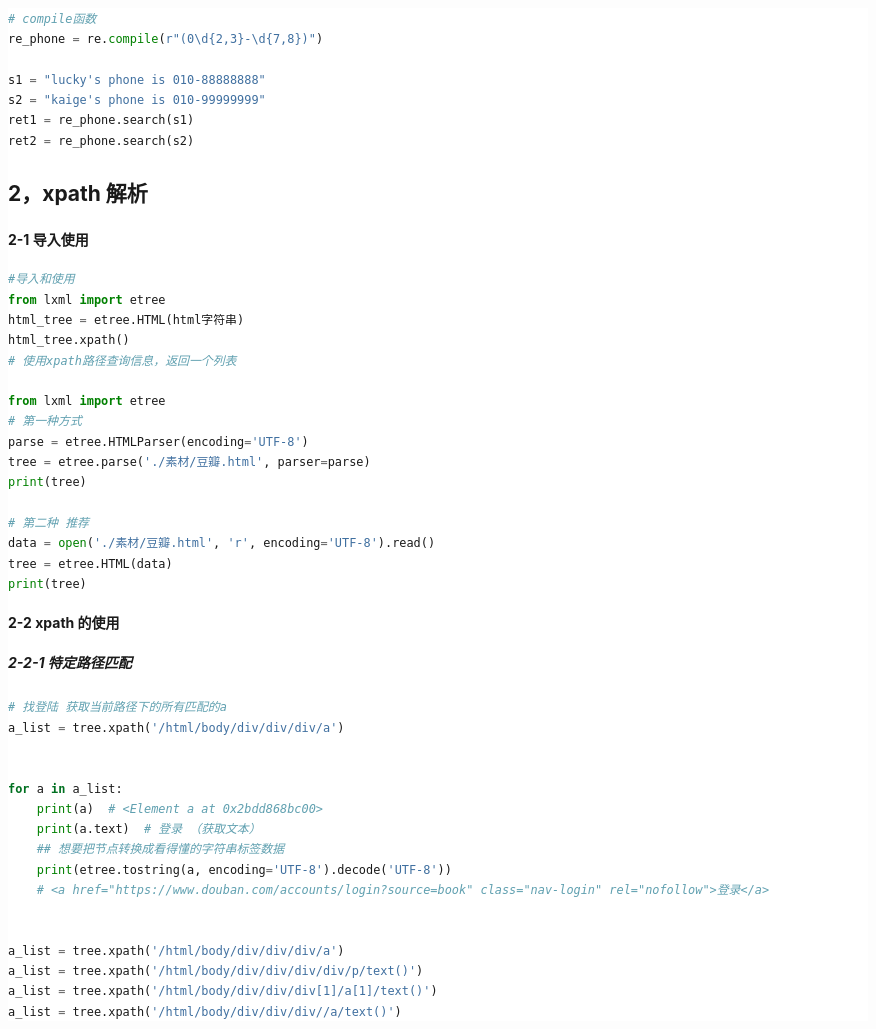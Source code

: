 ```python
# compile函数
re_phone = re.compile(r"(0\d{2,3}-\d{7,8})")

s1 = "lucky's phone is 010-88888888"
s2 = "kaige's phone is 010-99999999"
ret1 = re_phone.search(s1)
ret2 = re_phone.search(s2)
```

## 2，xpath 解析

#### 2-1 导入使用

```python
#导入和使用
from lxml import etree
html_tree = etree.HTML(html字符串)
html_tree.xpath()
# 使用xpath路径查询信息，返回一个列表

from lxml import etree
# 第一种方式
parse = etree.HTMLParser(encoding='UTF-8')
tree = etree.parse('./素材/豆瓣.html', parser=parse)
print(tree)

# 第二种 推荐
data = open('./素材/豆瓣.html', 'r', encoding='UTF-8').read()
tree = etree.HTML(data)
print(tree)

```

#### 2-2 xpath 的使用

##### 2-2-1 特定路径匹配

```python
# 找登陆 获取当前路径下的所有匹配的a
a_list = tree.xpath('/html/body/div/div/div/a')


for a in a_list:
    print(a)  # <Element a at 0x2bdd868bc00>
    print(a.text)  # 登录 （获取文本）
    ## 想要把节点转换成看得懂的字符串标签数据
    print(etree.tostring(a, encoding='UTF-8').decode('UTF-8'))
    # <a href="https://www.douban.com/accounts/login?source=book" class="nav-login" rel="nofollow">登录</a>


a_list = tree.xpath('/html/body/div/div/div/a')
a_list = tree.xpath('/html/body/div/div/div/div/p/text()')
a_list = tree.xpath('/html/body/div/div/div[1]/a[1]/text()')
a_list = tree.xpath('/html/body/div/div/div//a/text()')
```
